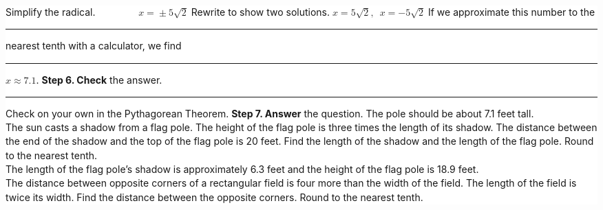<tr>
<td data-valign="top" data-align="left">Simplify the radical.</td>
<td data-valign="top" data-align="center"><math xmlns="http://www.w3.org/1998/Math/MathML"><mrow><mspace width="4.2em" /><mi>x</mi><mo>=</mo><mo>±</mo><mn>5</mn><msqrt><mn>2</mn></msqrt></mrow></math></td>
</tr>
<tr>
<td data-valign="top" data-align="left">Rewrite to show two solutions.</td>
<td data-valign="top" data-align="center"><math xmlns="http://www.w3.org/1998/Math/MathML"><mrow><mi>x</mi><mo>=</mo><mn>5</mn><msqrt><mn>2</mn></msqrt><mo>,</mo><mspace width="0.5em" /><menclose notation="updiagonalstrike"><mrow><mi>x</mi><mo>=</mo><mn>−5</mn><msqrt><mn>2</mn></msqrt></mrow></menclose></mrow></math></td>
</tr>
<tr>
<td />
<td data-valign="top" data-align="center">If we approximate this number to the<hr data-type="newline" />nearest tenth with a calculator, we find<hr data-type="newline" /><math xmlns="http://www.w3.org/1998/Math/MathML"><mrow><mi>x</mi><mo>≈</mo><mn>7.1</mn></mrow></math>.</td>
</tr>
<tr>
<td data-valign="top" data-align="left"><strong>Step 6. Check</strong> the answer.<hr data-type="newline" />
Check on your own in the Pythagorean Theorem.</td>
<td />
</tr>
<tr>
<td data-valign="top" data-align="left"><strong>Step 7. Answer</strong> the question.</td>
<td data-valign="top" data-align="center">The pole should be about 7.1 feet tall.</td>
</tr>
</tbody></table>
</div>
</div>
</div>

<div data-type="note" class="try">
<div data-type="exercise">
<div data-type="problem" markdown="1">
The sun casts a shadow from a flag pole. The height of the flag pole is three times the length of its shadow. The distance between the end of the shadow and the top of the flag pole is 20 feet. Find the length of the shadow and the length of the flag pole. Round to the nearest tenth.

</div>
<div data-type="solution" markdown="1">
The length of the flag pole’s shadow is approximately 6.3 feet and the height of the flag pole is 18.9 feet.

</div>
</div>
</div>

<div data-type="note" class="try">
<div data-type="exercise">
<div data-type="problem" markdown="1">
The distance between opposite corners of a rectangular field is four more than the width of the field. The length of the field is twice its width. Find the distance between the opposite corners. Round to the nearest tenth.
